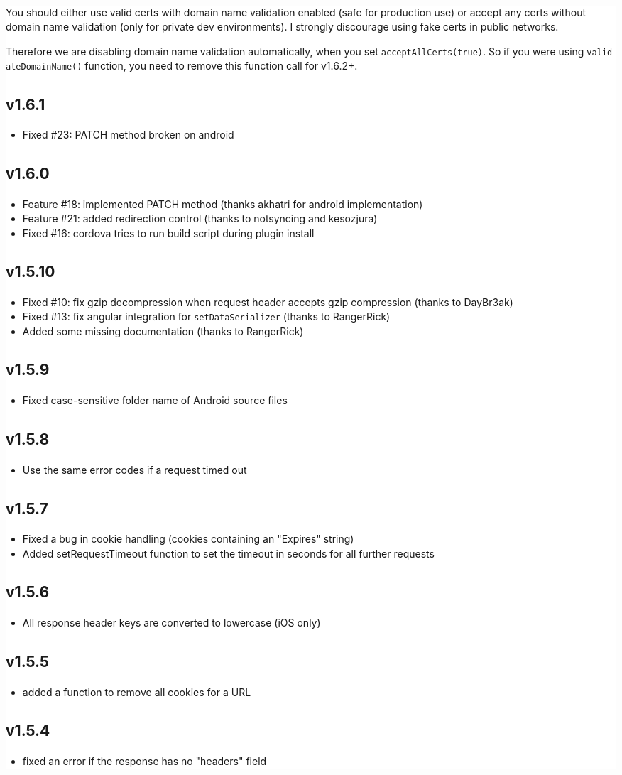 You should either use valid certs with domain name validation enabled (safe for production use) or accept any certs without domain name validation (only for private dev environments). I strongly discourage using fake certs in public networks.

Therefore we are disabling domain name validation automatically, when you set `acceptAllCerts(true)`. So if you were using `validateDomainName()` function, you need to remove this function call for v1.6.2+.

## v1.6.1

- Fixed #23: PATCH method broken on android

## v1.6.0

- Feature #18: implemented PATCH method (thanks akhatri for android implementation)
- Feature #21: added redirection control (thanks to notsyncing and kesozjura)
- Fixed #16: cordova tries to run build script during plugin install

## v1.5.10

- Fixed #10: fix gzip decompression when request header accepts gzip compression (thanks to DayBr3ak)
- Fixed #13: fix angular integration for `setDataSerializer` (thanks to RangerRick)
- Added some missing documentation (thanks to RangerRick)

## v1.5.9

- Fixed case-sensitive folder name of Android source files

## v1.5.8

- Use the same error codes if a request timed out

## v1.5.7

- Fixed a bug in cookie handling (cookies containing an "Expires" string)
- Added setRequestTimeout function to set the timeout in seconds for all further requests

## v1.5.6

- All response header keys are converted to lowercase (iOS only)

## v1.5.5

- added a function to remove all cookies for a URL

## v1.5.4

- fixed an error if the response has no "headers" field
